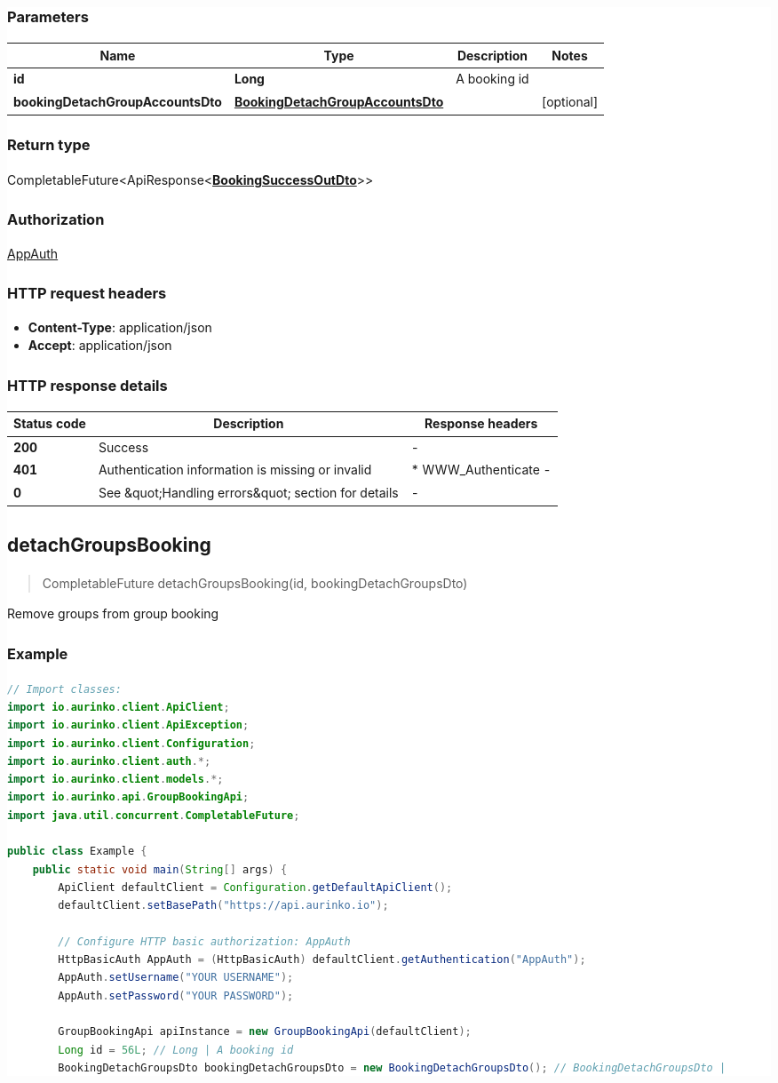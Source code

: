 ### Parameters


| Name | Type | Description  | Notes |
|------------- | ------------- | ------------- | -------------|
| **id** | **Long**| A booking id | |
| **bookingDetachGroupAccountsDto** | [**BookingDetachGroupAccountsDto**](BookingDetachGroupAccountsDto.md)|  | [optional] |

### Return type

CompletableFuture<ApiResponse<[**BookingSuccessOutDto**](BookingSuccessOutDto.md)>>


### Authorization

[AppAuth](../README.md#AppAuth)

### HTTP request headers

- **Content-Type**: application/json
- **Accept**: application/json

### HTTP response details
| Status code | Description | Response headers |
|-------------|-------------|------------------|
| **200** | Success |  -  |
| **401** | Authentication information is missing or invalid |  * WWW_Authenticate -  <br>  |
| **0** | See \&quot;Handling errors\&quot; section for details |  -  |


## detachGroupsBooking

> CompletableFuture<BookingSuccessOutDto> detachGroupsBooking(id, bookingDetachGroupsDto)

Remove groups from group booking

### Example

```java
// Import classes:
import io.aurinko.client.ApiClient;
import io.aurinko.client.ApiException;
import io.aurinko.client.Configuration;
import io.aurinko.client.auth.*;
import io.aurinko.client.models.*;
import io.aurinko.api.GroupBookingApi;
import java.util.concurrent.CompletableFuture;

public class Example {
    public static void main(String[] args) {
        ApiClient defaultClient = Configuration.getDefaultApiClient();
        defaultClient.setBasePath("https://api.aurinko.io");
        
        // Configure HTTP basic authorization: AppAuth
        HttpBasicAuth AppAuth = (HttpBasicAuth) defaultClient.getAuthentication("AppAuth");
        AppAuth.setUsername("YOUR USERNAME");
        AppAuth.setPassword("YOUR PASSWORD");

        GroupBookingApi apiInstance = new GroupBookingApi(defaultClient);
        Long id = 56L; // Long | A booking id
        BookingDetachGroupsDto bookingDetachGroupsDto = new BookingDetachGroupsDto(); // BookingDetachGroupsDto | 
```